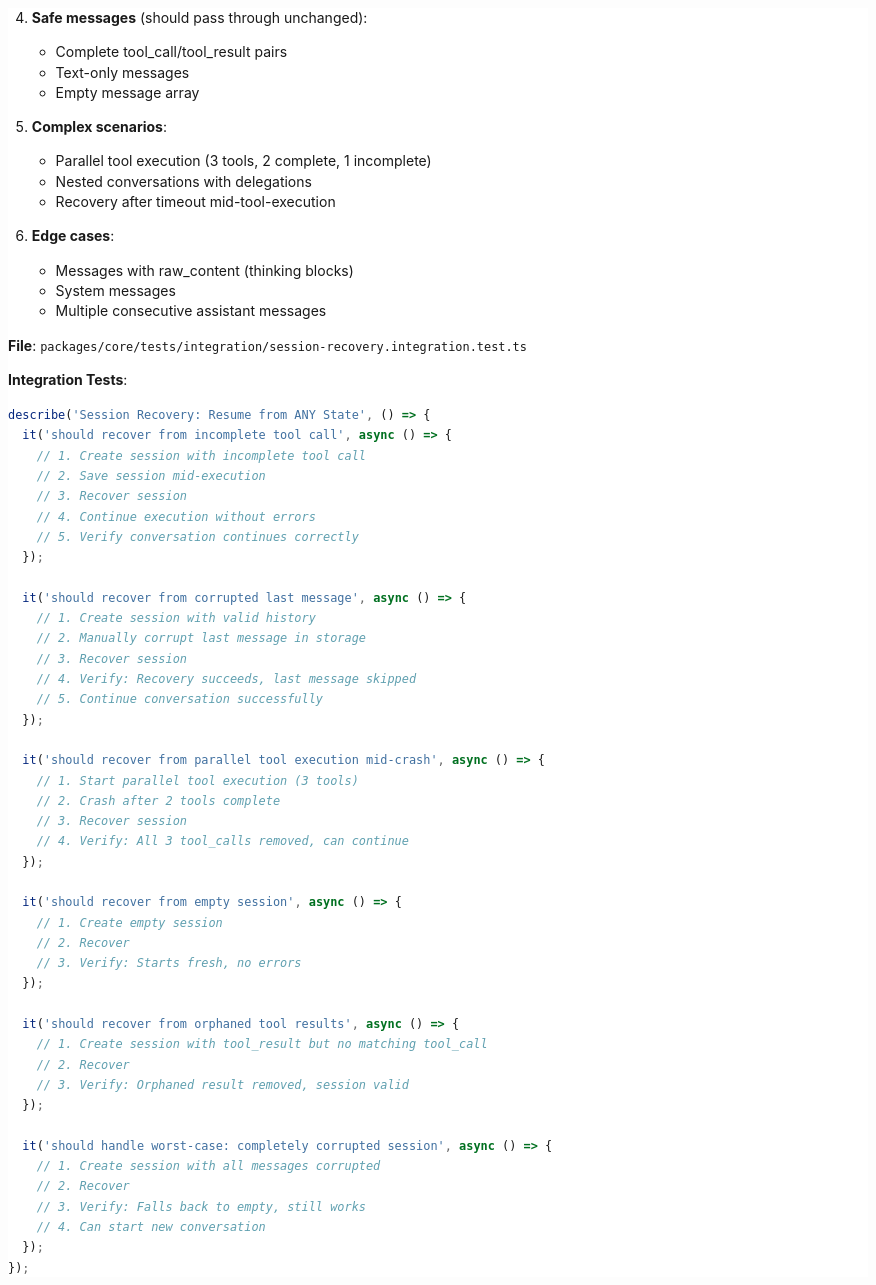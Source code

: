 4. **Safe messages** (should pass through unchanged):
   - Complete tool_call/tool_result pairs
   - Text-only messages
   - Empty message array

5. **Complex scenarios**:
   - Parallel tool execution (3 tools, 2 complete, 1 incomplete)
   - Nested conversations with delegations
   - Recovery after timeout mid-tool-execution

6. **Edge cases**:
   - Messages with raw_content (thinking blocks)
   - System messages
   - Multiple consecutive assistant messages

**File**: `packages/core/tests/integration/session-recovery.integration.test.ts`

**Integration Tests**:
```typescript
describe('Session Recovery: Resume from ANY State', () => {
  it('should recover from incomplete tool call', async () => {
    // 1. Create session with incomplete tool call
    // 2. Save session mid-execution
    // 3. Recover session
    // 4. Continue execution without errors
    // 5. Verify conversation continues correctly
  });

  it('should recover from corrupted last message', async () => {
    // 1. Create session with valid history
    // 2. Manually corrupt last message in storage
    // 3. Recover session
    // 4. Verify: Recovery succeeds, last message skipped
    // 5. Continue conversation successfully
  });

  it('should recover from parallel tool execution mid-crash', async () => {
    // 1. Start parallel tool execution (3 tools)
    // 2. Crash after 2 tools complete
    // 3. Recover session
    // 4. Verify: All 3 tool_calls removed, can continue
  });

  it('should recover from empty session', async () => {
    // 1. Create empty session
    // 2. Recover
    // 3. Verify: Starts fresh, no errors
  });

  it('should recover from orphaned tool results', async () => {
    // 1. Create session with tool_result but no matching tool_call
    // 2. Recover
    // 3. Verify: Orphaned result removed, session valid
  });

  it('should handle worst-case: completely corrupted session', async () => {
    // 1. Create session with all messages corrupted
    // 2. Recover
    // 3. Verify: Falls back to empty, still works
    // 4. Can start new conversation
  });
});
```
